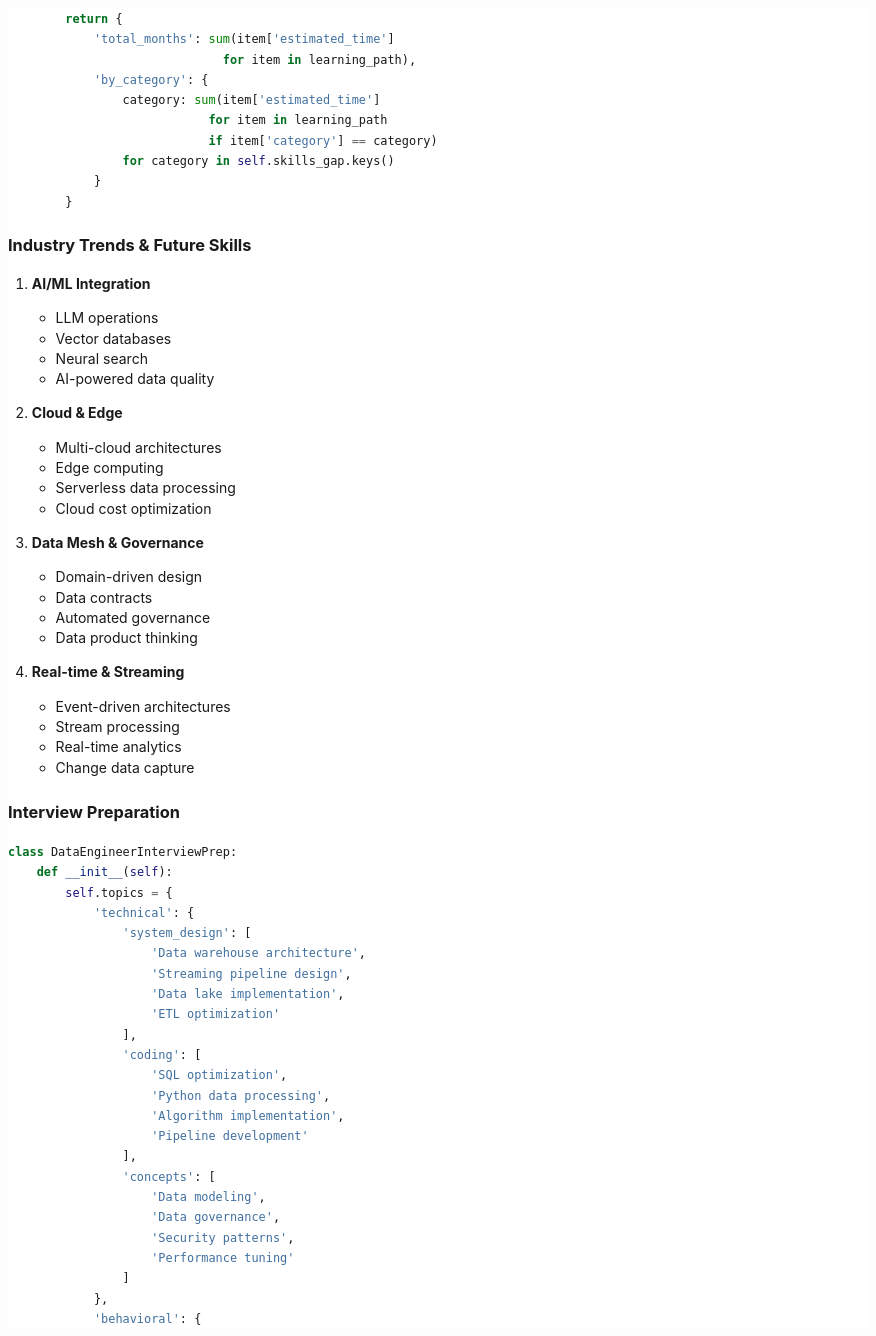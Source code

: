 ```python
        return {
            'total_months': sum(item['estimated_time'] 
                              for item in learning_path),
            'by_category': {
                category: sum(item['estimated_time'] 
                            for item in learning_path
                            if item['category'] == category)
                for category in self.skills_gap.keys()
            }
        }
```

### Industry Trends & Future Skills

1. **AI/ML Integration**
   - LLM operations
   - Vector databases
   - Neural search
   - AI-powered data quality

2. **Cloud & Edge**
   - Multi-cloud architectures
   - Edge computing
   - Serverless data processing
   - Cloud cost optimization

3. **Data Mesh & Governance**
   - Domain-driven design
   - Data contracts
   - Automated governance
   - Data product thinking

4. **Real-time & Streaming**
   - Event-driven architectures
   - Stream processing
   - Real-time analytics
   - Change data capture

### Interview Preparation

```python
class DataEngineerInterviewPrep:
    def __init__(self):
        self.topics = {
            'technical': {
                'system_design': [
                    'Data warehouse architecture',
                    'Streaming pipeline design',
                    'Data lake implementation',
                    'ETL optimization'
                ],
                'coding': [
                    'SQL optimization',
                    'Python data processing',
                    'Algorithm implementation',
                    'Pipeline development'
                ],
                'concepts': [
                    'Data modeling',
                    'Data governance',
                    'Security patterns',
                    'Performance tuning'
                ]
            },
            'behavioral': {
```